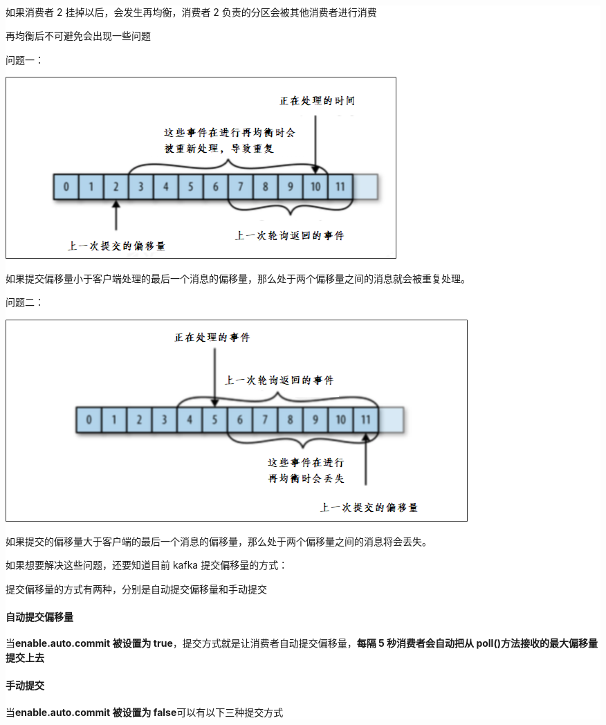 如果消费者 2 挂掉以后，会发生再均衡，消费者 2 负责的分区会被其他消费者进行消费

再均衡后不可避免会出现一些问题

问题一：

![image-20210530225215337](图集/image-20210530225215337.png)

如果提交偏移量小于客户端处理的最后一个消息的偏移量，那么处于两个偏移量之间的消息就会被重复处理。

问题二：

![image-20210530225239897](图集/image-20210530225239897.png)

如果提交的偏移量大于客户端的最后一个消息的偏移量，那么处于两个偏移量之间的消息将会丢失。

如果想要解决这些问题，还要知道目前 kafka 提交偏移量的方式：

提交偏移量的方式有两种，分别是自动提交偏移量和手动提交

#### 自动提交偏移量

当**enable.auto.commit 被设置为 true**，提交方式就是让消费者自动提交偏移量，**每隔 5 秒消费者会自动把从 poll()方法接收的最大偏移量提交上去**

#### 手动提交

当**enable.auto.commit 被设置为 false**可以有以下三种提交方式
